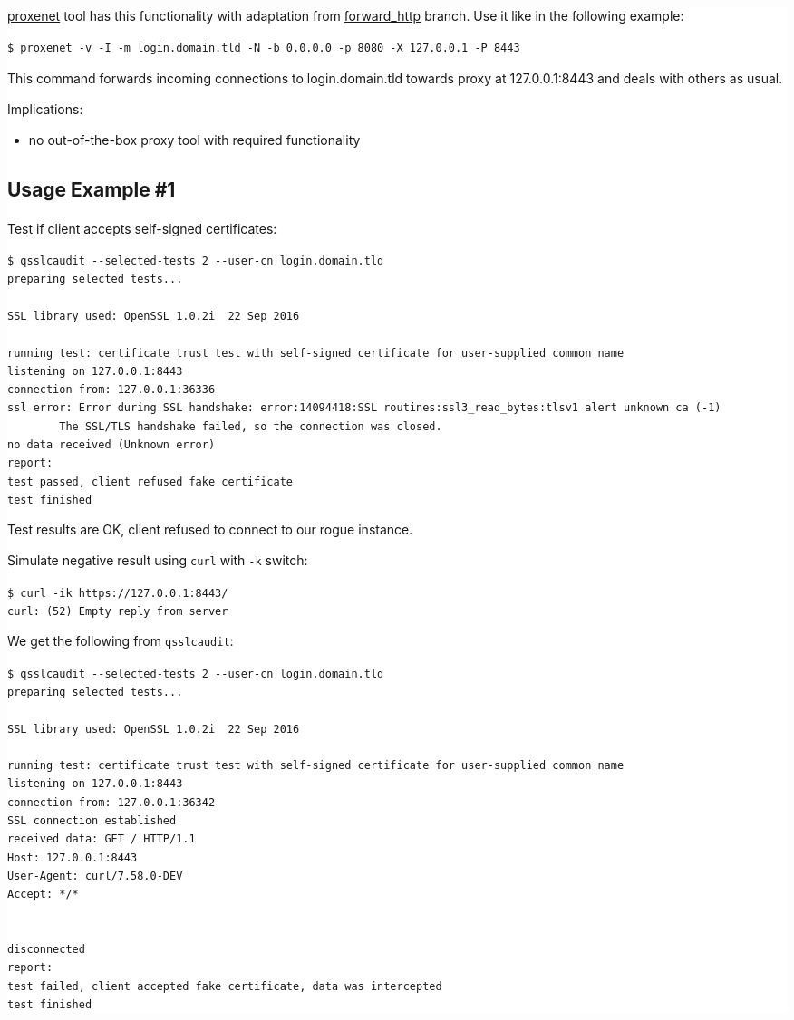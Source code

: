 [proxenet](https://github.com/hugsy/proxenet.git) tool has this functionality with adaptation from [forward_http](https://github.com/zOrg1331/proxenet/tree/forward_http) branch. Use it like in the following example:

```
$ proxenet -v -I -m login.domain.tld -N -b 0.0.0.0 -p 8080 -X 127.0.0.1 -P 8443
```

This command forwards incoming connections to login.domain.tld towards proxy at 127.0.0.1:8443 and deals with others as usual.

Implications:

* no out-of-the-box proxy tool with required functionality

## Usage Example #1

Test if client accepts self-signed certificates:

```
$ qsslcaudit --selected-tests 2 --user-cn login.domain.tld
preparing selected tests...

SSL library used: OpenSSL 1.0.2i  22 Sep 2016

running test: certificate trust test with self-signed certificate for user-supplied common name
listening on 127.0.0.1:8443
connection from: 127.0.0.1:36336
ssl error: Error during SSL handshake: error:14094418:SSL routines:ssl3_read_bytes:tlsv1 alert unknown ca (-1)
        The SSL/TLS handshake failed, so the connection was closed.
no data received (Unknown error)
report:
test passed, client refused fake certificate
test finished
```

Test results are OK, client refused to connect to our rogue instance.

Simulate negative result using `curl` with `-k` switch:

```
$ curl -ik https://127.0.0.1:8443/
curl: (52) Empty reply from server
```

We get the following from `qsslcaudit`:

```
$ qsslcaudit --selected-tests 2 --user-cn login.domain.tld
preparing selected tests...

SSL library used: OpenSSL 1.0.2i  22 Sep 2016

running test: certificate trust test with self-signed certificate for user-supplied common name
listening on 127.0.0.1:8443
connection from: 127.0.0.1:36342
SSL connection established
received data: GET / HTTP/1.1
Host: 127.0.0.1:8443
User-Agent: curl/7.58.0-DEV
Accept: */*


disconnected
report:
test failed, client accepted fake certificate, data was intercepted
test finished
```
